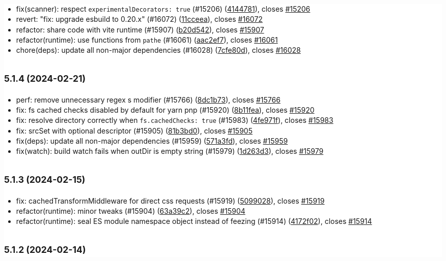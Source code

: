 -   fix(scanner): respect `experimentalDecorators: true` (#15206)
    ([4144781](https://github.com/vitejs/vite/commit/4144781fbcebb9143fb28caac05db97ca149d8a9)),
    closes [#15206](https://github.com/vitejs/vite/issues/15206)
-   revert: "fix: upgrade esbuild to 0.20.x" (#16072)
    ([11cceea](https://github.com/vitejs/vite/commit/11cceeab392504c1af262a0fa033345f22c6ffae)),
    closes [#16072](https://github.com/vitejs/vite/issues/16072)
-   refactor: share code with vite runtime (#15907)
    ([b20d542](https://github.com/vitejs/vite/commit/b20d54257e6105333c19676a403c574667878e0f)),
    closes [#15907](https://github.com/vitejs/vite/issues/15907)
-   refactor(runtime): use functions from `pathe` (#16061)
    ([aac2ef7](https://github.com/vitejs/vite/commit/aac2ef77521f66ddd908f9d97020b8df532148cf)),
    closes [#16061](https://github.com/vitejs/vite/issues/16061)
-   chore(deps): update all non-major dependencies (#16028)
    ([7cfe80d](https://github.com/vitejs/vite/commit/7cfe80d0df7edfe861b8cc281303f20fc7633841)),
    closes [#16028](https://github.com/vitejs/vite/issues/16028)

## <small>5.1.4 (2024-02-21)</small>

-   perf: remove unnecessary regex s modifier (#15766)
    ([8dc1b73](https://github.com/vitejs/vite/commit/8dc1b731463bfa5c2cb0c159b98050b55377581c)),
    closes [#15766](https://github.com/vitejs/vite/issues/15766)
-   fix: fs cached checks disabled by default for yarn pnp (#15920)
    ([8b11fea](https://github.com/vitejs/vite/commit/8b11fea91560c5f084c31aa9b19e64832ac6c3b5)),
    closes [#15920](https://github.com/vitejs/vite/issues/15920)
-   fix: resolve directory correctly when `fs.cachedChecks: true` (#15983)
    ([4fe971f](https://github.com/vitejs/vite/commit/4fe971fda39ab1a323461c09b35108cc7a271484)),
    closes [#15983](https://github.com/vitejs/vite/issues/15983)
-   fix: srcSet with optional descriptor (#15905)
    ([81b3bd0](https://github.com/vitejs/vite/commit/81b3bd09cff926534ea667edfa5417b944cdf01c)),
    closes [#15905](https://github.com/vitejs/vite/issues/15905)
-   fix(deps): update all non-major dependencies (#15959)
    ([571a3fd](https://github.com/vitejs/vite/commit/571a3fde438d60540cfeba132e24646badf5ff2f)),
    closes [#15959](https://github.com/vitejs/vite/issues/15959)
-   fix(watch): build watch fails when outDir is empty string (#15979)
    ([1d263d3](https://github.com/vitejs/vite/commit/1d263d39d32838cf5b77eeb44426ae81e969309c)),
    closes [#15979](https://github.com/vitejs/vite/issues/15979)

## <small>5.1.3 (2024-02-15)</small>

-   fix: cachedTransformMiddleware for direct css requests (#15919)
    ([5099028](https://github.com/vitejs/vite/commit/509902807c841742e0d64ca7ea12c0b44ab54489)),
    closes [#15919](https://github.com/vitejs/vite/issues/15919)
-   refactor(runtime): minor tweaks (#15904)
    ([63a39c2](https://github.com/vitejs/vite/commit/63a39c244b08cf1f2299bc2c3cfddcb82070d05b)),
    closes [#15904](https://github.com/vitejs/vite/issues/15904)
-   refactor(runtime): seal ES module namespace object instead of feezing
    (#15914)
    ([4172f02](https://github.com/vitejs/vite/commit/4172f02b70a8ae44bb8f3bc22d5fd5cffe458274)),
    closes [#15914](https://github.com/vitejs/vite/issues/15914)

## <small>5.1.2 (2024-02-14)</small>
